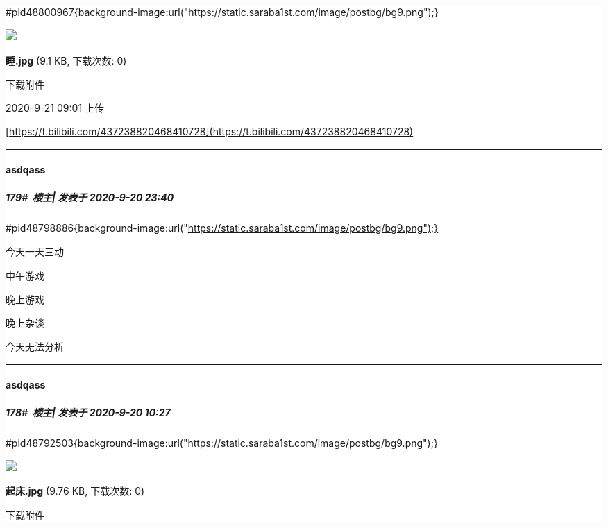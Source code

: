 
#pid48800967{background-image:url("https://static.saraba1st.com/image/postbg/bg9.png");}



<img src="https://img.saraba1st.com/forum/202009/21/090121h6hii8ud82vuujvj.jpg" referrerpolicy="no-referrer">


<strong>睡.jpg</strong> (9.1 KB, 下载次数: 0)

下载附件

2020-9-21 09:01 上传





[https://t.bilibili.com/437238820468410728](https://t.bilibili.com/437238820468410728)








*****

####  asdqass  
##### 179#         楼主| 发表于 2020-9-20 23:40


#pid48798886{background-image:url("https://static.saraba1st.com/image/postbg/bg9.png");}


今天一天三动


中午游戏

晚上游戏

晚上杂谈


今天无法分析







*****

####  asdqass  
##### 178#         楼主| 发表于 2020-9-20 10:27


#pid48792503{background-image:url("https://static.saraba1st.com/image/postbg/bg9.png");}



<img src="https://img.saraba1st.com/forum/202009/20/102700u7fxs7727nsgasq3.jpg" referrerpolicy="no-referrer">


<strong>起床.jpg</strong> (9.76 KB, 下载次数: 0)

下载附件
